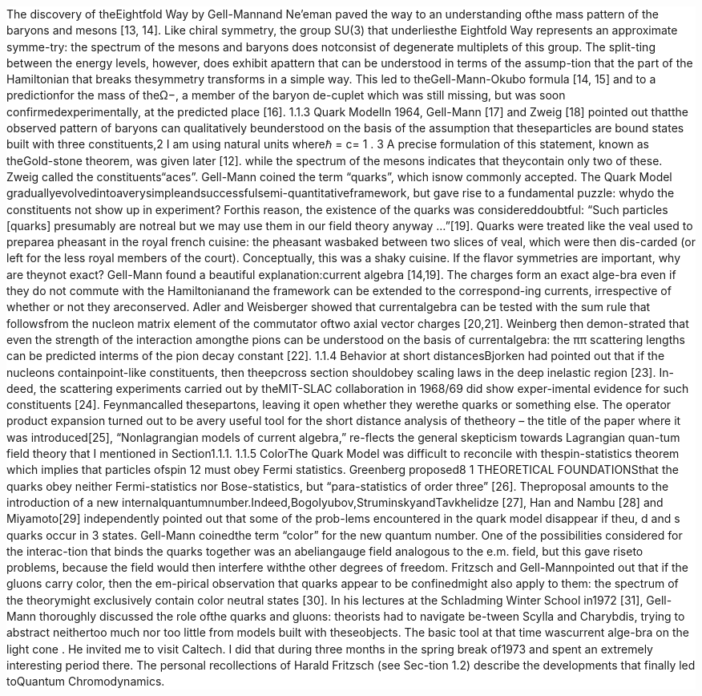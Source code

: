The discovery of theEightfold Way by Gell-Mannand Ne’eman paved the way to an understanding ofthe mass pattern of the baryons and mesons [13, 14].
Like chiral symmetry, the group SU(3) that underliesthe Eightfold Way represents an approximate symme-try: the spectrum of the mesons and baryons does notconsist of degenerate multiplets of this group. The split-ting between the energy levels, however, does exhibit apattern that can be understood in terms of the assump-tion that the part of the Hamiltonian that breaks thesymmetry transforms in a simple way. This led to theGell-Mann-Okubo formula [14, 15] and to a predictionfor the mass of theΩ−, a member of the baryon de-cuplet which was still missing, but was soon confirmedexperimentally, at the predicted place [16].
1.1.3 Quark ModelIn 1964, Gell-Mann [17] and Zweig [18] pointed out thatthe observed pattern of baryons can qualitatively beunderstood on the basis of the assumption that theseparticles are bound states built with three constituents,2 I am using natural units whereℏ = c= 1 .
3 A precise formulation of this statement, known as theGold-stone theorem, was given later [12].
while the spectrum of the mesons indicates that theycontain only two of these. Zweig called the constituents“aces”. Gell-Mann coined the term “quarks”, which isnow commonly accepted. The Quark Model graduallyevolvedintoaverysimpleandsuccessfulsemi-quantitativeframework, but gave rise to a fundamental puzzle: whydo the constituents not show up in experiment? Forthis reason, the existence of the quarks was considereddoubtful: “Such particles [quarks] presumably are notreal but we may use them in our field theory anyway …”[19]. Quarks were treated like the veal used to preparea pheasant in the royal french cuisine: the pheasant wasbaked between two slices of veal, which were then dis-carded (or left for the less royal members of the court).
Conceptually, this was a shaky cuisine.
If the flavor symmetries are important, why are theynot exact? Gell-Mann found a beautiful explanation:current algebra [14,19]. The charges form an exact alge-bra even if they do not commute with the Hamiltonianand the framework can be extended to the correspond-ing currents, irrespective of whether or not they areconserved. Adler and Weisberger showed that currentalgebra can be tested with the sum rule that followsfrom the nucleon matrix element of the commutator oftwo axial vector charges [20,21]. Weinberg then demon-strated that even the strength of the interaction amongthe pions can be understood on the basis of currentalgebra: the ππ scattering lengths can be predicted interms of the pion decay constant [22].
1.1.4 Behavior at short distancesBjorken had pointed out that if the nucleons containpoint-like constituents, then theepcross section shouldobey scaling laws in the deep inelastic region [23]. In-deed, the scattering experiments carried out by theMIT-SLAC collaboration in 1968/69 did show exper-imental evidence for such constituents [24]. Feynmancalled thesepartons, leaving it open whether they werethe quarks or something else.
The operator product expansion turned out to be avery useful tool for the short distance analysis of thetheory – the title of the paper where it was introduced[25], “Nonlagrangian models of current algebra,” re-flects the general skepticism towards Lagrangian quan-tum field theory that I mentioned in Section1.1.1.
1.1.5 ColorThe Quark Model was difficult to reconcile with thespin-statistics theorem which implies that particles ofspin 12 must obey Fermi statistics. Greenberg proposed8 1 THEORETICAL FOUNDATIONSthat the quarks obey neither Fermi-statistics nor Bose-statistics, but “para-statistics of order three” [26]. Theproposal amounts to the introduction of a new internalquantumnumber.Indeed,Bogolyubov,StruminskyandTavkhelidze [27], Han and Nambu [28] and Miyamoto[29] independently pointed out that some of the prob-lems encountered in the quark model disappear if theu, d and s quarks occur in 3 states. Gell-Mann coinedthe term “color” for the new quantum number.
One of the possibilities considered for the interac-tion that binds the quarks together was an abeliangauge field analogous to the e.m. field, but this gave riseto problems, because the field would then interfere withthe other degrees of freedom. Fritzsch and Gell-Mannpointed out that if the gluons carry color, then the em-pirical observation that quarks appear to be confinedmight also apply to them: the spectrum of the theorymight exclusively contain color neutral states [30].
In his lectures at the Schladming Winter School in1972 [31], Gell-Mann thoroughly discussed the role ofthe quarks and gluons: theorists had to navigate be-tween Scylla and Charybdis, trying to abstract neithertoo much nor too little from models built with theseobjects. The basic tool at that time wascurrent alge-bra on the light cone . He invited me to visit Caltech.
I did that during three months in the spring break of1973 and spent an extremely interesting period there.
The personal recollections of Harald Fritzsch (see Sec-tion 1.2) describe the developments that finally led toQuantum Chromodynamics.